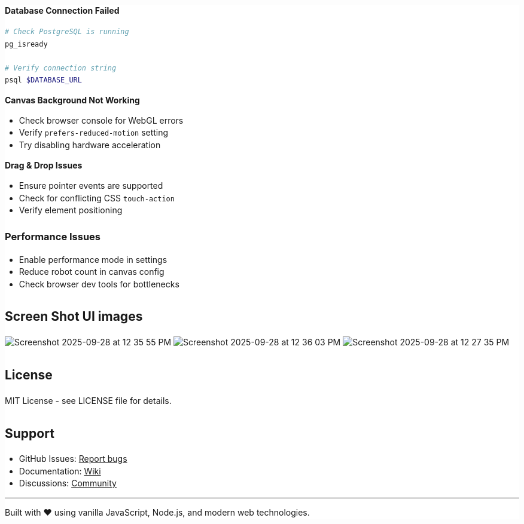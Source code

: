 **Database Connection Failed**
```bash
# Check PostgreSQL is running
pg_isready

# Verify connection string
psql $DATABASE_URL
```

**Canvas Background Not Working**
- Check browser console for WebGL errors
- Verify `prefers-reduced-motion` setting
- Try disabling hardware acceleration

**Drag & Drop Issues**
- Ensure pointer events are supported
- Check for conflicting CSS `touch-action`
- Verify element positioning

### Performance Issues
- Enable performance mode in settings
- Reduce robot count in canvas config
- Check browser dev tools for bottlenecks
  
## Screen Shot UI images


<img width="1280" height="800" alt="Screenshot 2025-09-28 at 12 35 55 PM" src="https://github.com/user-attachments/assets/21474146-5162-454d-87dc-0133324f568a" />
<img width="1280" height="800" alt="Screenshot 2025-09-28 at 12 36 03 PM" src="https://github.com/user-attachments/assets/0b3210d3-8ffd-46ab-b51e-d03534378094" />

<img width="1280" height="800" alt="Screenshot 2025-09-28 at 12 27 35 PM" src="https://github.com/user-attachments/assets/147a7903-8714-4416-be96-b513f6761df7" />


## License

MIT License - see LICENSE file for details.

## Support

- GitHub Issues: [Report bugs](https://github.com/taskflow/issues)
- Documentation: [Wiki](https://github.com/taskflow/wiki)
- Discussions: [Community](https://github.com/taskflow/discussions)

---

Built with ❤️ using vanilla JavaScript, Node.js, and modern web technologies.
